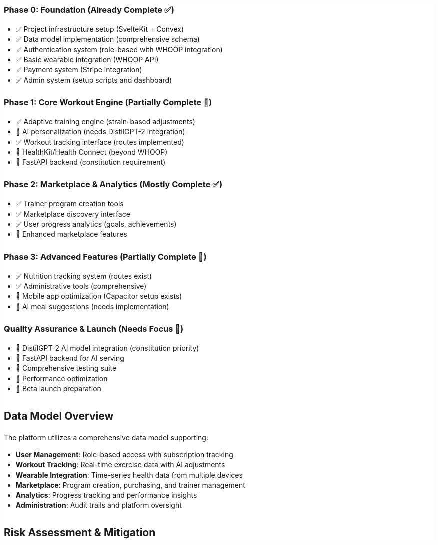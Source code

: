 ### Phase 0: Foundation (Already Complete ✅)

- ✅ Project infrastructure setup (SvelteKit + Convex)
- ✅ Data model implementation (comprehensive schema)
- ✅ Authentication system (role-based with WHOOP integration)
- ✅ Basic wearable integration (WHOOP API)
- ✅ Payment system (Stripe integration)
- ✅ Admin system (setup scripts and dashboard)

### Phase 1: Core Workout Engine (Partially Complete 🔄)

- ✅ Adaptive training engine (strain-based adjustments)
- 🔄 AI personalization (needs DistilGPT-2 integration)
- ✅ Workout tracking interface (routes implemented)
- 🔄 HealthKit/Health Connect (beyond WHOOP)
- 🔄 FastAPI backend (constitution requirement)

### Phase 2: Marketplace & Analytics (Mostly Complete ✅)

- ✅ Trainer program creation tools
- ✅ Marketplace discovery interface
- ✅ User progress analytics (goals, achievements)
- 🔄 Enhanced marketplace features

### Phase 3: Advanced Features (Partially Complete 🔄)

- ✅ Nutrition tracking system (routes exist)
- ✅ Administrative tools (comprehensive)
- 🔄 Mobile app optimization (Capacitor setup exists)
- 🔄 AI meal suggestions (needs implementation)

### Quality Assurance & Launch (Needs Focus 🎯)

- 🔄 DistilGPT-2 AI model integration (constitution priority)
- 🔄 FastAPI backend for AI serving
- 🔄 Comprehensive testing suite
- 🔄 Performance optimization
- 🔄 Beta launch preparation

## Data Model Overview

The platform utilizes a comprehensive data model supporting:

- **User Management**: Role-based access with subscription tracking
- **Workout Tracking**: Real-time exercise data with AI adjustments
- **Wearable Integration**: Time-series health data from multiple devices
- **Marketplace**: Program creation, purchasing, and trainer management
- **Analytics**: Progress tracking and performance insights
- **Administration**: Audit trails and platform oversight

## Risk Assessment & Mitigation

